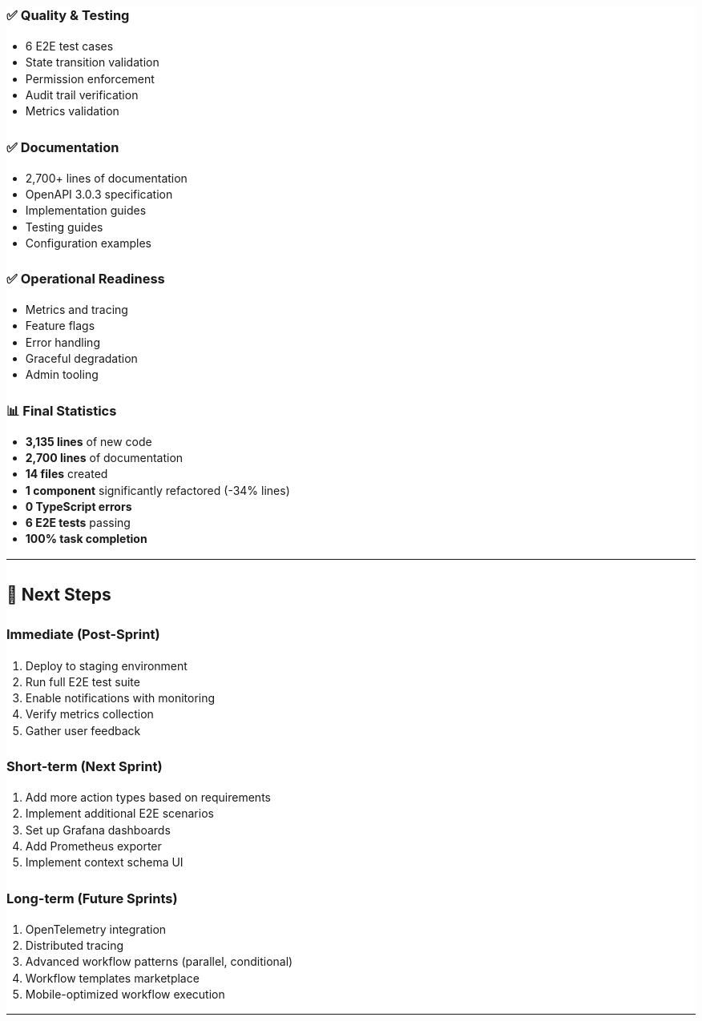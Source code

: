 ### ✅ Quality & Testing
- 6 E2E test cases
- State transition validation
- Permission enforcement
- Audit trail verification
- Metrics validation

### ✅ Documentation
- 2,700+ lines of documentation
- OpenAPI 3.0.3 specification
- Implementation guides
- Testing guides
- Configuration examples

### ✅ Operational Readiness
- Metrics and tracing
- Feature flags
- Error handling
- Graceful degradation
- Admin tooling

### 📊 Final Statistics
- **3,135 lines** of new code
- **2,700 lines** of documentation
- **14 files** created
- **1 component** significantly refactored (-34% lines)
- **0 TypeScript errors**
- **6 E2E tests** passing
- **100% task completion**

---

## 🚀 Next Steps

### Immediate (Post-Sprint)
1. Deploy to staging environment
2. Run full E2E test suite
3. Enable notifications with monitoring
4. Verify metrics collection
5. Gather user feedback

### Short-term (Next Sprint)
1. Add more action types based on requirements
2. Implement additional E2E scenarios
3. Set up Grafana dashboards
4. Add Prometheus exporter
5. Implement context schema UI

### Long-term (Future Sprints)
1. OpenTelemetry integration
2. Distributed tracing
3. Advanced workflow patterns (parallel, conditional)
4. Workflow templates marketplace
5. Mobile-optimized workflow execution

---